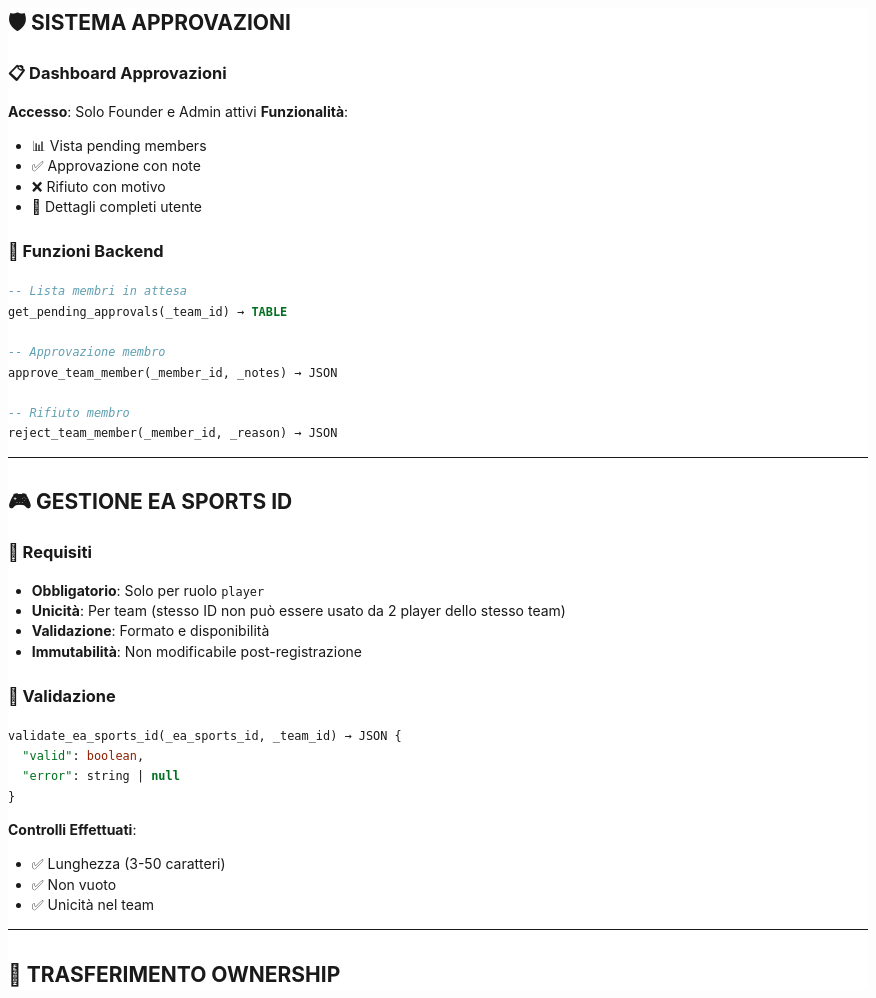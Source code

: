 
## 🛡️ **SISTEMA APPROVAZIONI**

### **📋 Dashboard Approvazioni**

**Accesso**: Solo Founder e Admin attivi
**Funzionalità**:
- 📊 Vista pending members
- ✅ Approvazione con note
- ❌ Rifiuto con motivo
- 📧 Dettagli completi utente

### **🔧 Funzioni Backend**

```sql
-- Lista membri in attesa
get_pending_approvals(_team_id) → TABLE

-- Approvazione membro
approve_team_member(_member_id, _notes) → JSON

-- Rifiuto membro  
reject_team_member(_member_id, _reason) → JSON
```

---

## 🎮 **GESTIONE EA SPORTS ID**

### **📝 Requisiti**

- **Obbligatorio**: Solo per ruolo `player`
- **Unicità**: Per team (stesso ID non può essere usato da 2 player dello stesso team)
- **Validazione**: Formato e disponibilità
- **Immutabilità**: Non modificabile post-registrazione

### **🔧 Validazione**

```sql
validate_ea_sports_id(_ea_sports_id, _team_id) → JSON {
  "valid": boolean,
  "error": string | null
}
```

**Controlli Effettuati**:
- ✅ Lunghezza (3-50 caratteri)
- ✅ Non vuoto
- ✅ Unicità nel team

---

## 🔄 **TRASFERIMENTO OWNERSHIP**
